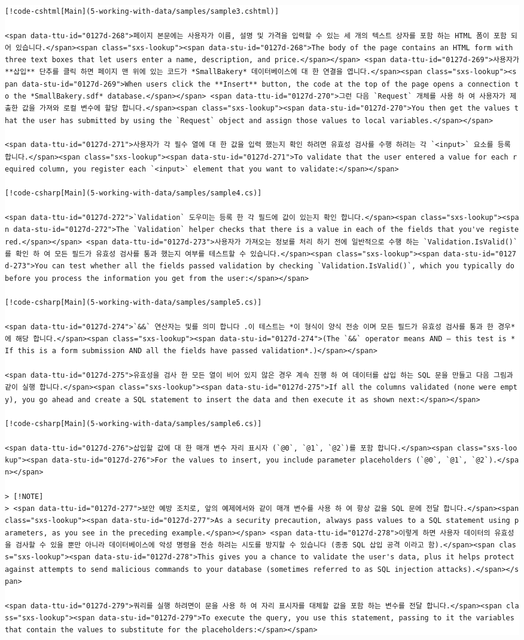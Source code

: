     [!code-cshtml[Main](5-working-with-data/samples/sample3.cshtml)]

    <span data-ttu-id="0127d-268">페이지 본문에는 사용자가 이름, 설명 및 가격을 입력할 수 있는 세 개의 텍스트 상자를 포함 하는 HTML 폼이 포함 되어 있습니다.</span><span class="sxs-lookup"><span data-stu-id="0127d-268">The body of the page contains an HTML form with three text boxes that let users enter a name, description, and price.</span></span> <span data-ttu-id="0127d-269">사용자가 **삽입** 단추를 클릭 하면 페이지 맨 위에 있는 코드가 *SmallBakery* 데이터베이스에 대 한 연결을 엽니다.</span><span class="sxs-lookup"><span data-stu-id="0127d-269">When users click the **Insert** button, the code at the top of the page opens a connection to the *SmallBakery.sdf* database.</span></span> <span data-ttu-id="0127d-270">그런 다음 `Request` 개체를 사용 하 여 사용자가 제출한 값을 가져와 로컬 변수에 할당 합니다.</span><span class="sxs-lookup"><span data-stu-id="0127d-270">You then get the values that the user has submitted by using the `Request` object and assign those values to local variables.</span></span>

    <span data-ttu-id="0127d-271">사용자가 각 필수 열에 대 한 값을 입력 했는지 확인 하려면 유효성 검사를 수행 하려는 각 `<input>` 요소를 등록 합니다.</span><span class="sxs-lookup"><span data-stu-id="0127d-271">To validate that the user entered a value for each required column, you register each `<input>` element that you want to validate:</span></span>

    [!code-csharp[Main](5-working-with-data/samples/sample4.cs)]

    <span data-ttu-id="0127d-272">`Validation` 도우미는 등록 한 각 필드에 값이 있는지 확인 합니다.</span><span class="sxs-lookup"><span data-stu-id="0127d-272">The `Validation` helper checks that there is a value in each of the fields that you've registered.</span></span> <span data-ttu-id="0127d-273">사용자가 가져오는 정보를 처리 하기 전에 일반적으로 수행 하는 `Validation.IsValid()`를 확인 하 여 모든 필드가 유효성 검사를 통과 했는지 여부를 테스트할 수 있습니다.</span><span class="sxs-lookup"><span data-stu-id="0127d-273">You can test whether all the fields passed validation by checking `Validation.IsValid()`, which you typically do before you process the information you get from the user:</span></span>

    [!code-csharp[Main](5-working-with-data/samples/sample5.cs)]

    <span data-ttu-id="0127d-274">`&&` 연산자는 및를 의미 합니다 .이 테스트는 *이 형식이 양식 전송 이며 모든 필드가 유효성 검사를 통과 한 경우*에 해당 합니다.</span><span class="sxs-lookup"><span data-stu-id="0127d-274">(The `&&` operator means AND — this test is *If this is a form submission AND all the fields have passed validation*.)</span></span>

    <span data-ttu-id="0127d-275">유효성을 검사 한 모든 열이 비어 있지 않은 경우 계속 진행 하 여 데이터를 삽입 하는 SQL 문을 만들고 다음 그림과 같이 실행 합니다.</span><span class="sxs-lookup"><span data-stu-id="0127d-275">If all the columns validated (none were empty), you go ahead and create a SQL statement to insert the data and then execute it as shown next:</span></span>

    [!code-csharp[Main](5-working-with-data/samples/sample6.cs)]

    <span data-ttu-id="0127d-276">삽입할 값에 대 한 매개 변수 자리 표시자 (`@0`, `@1`, `@2`)를 포함 합니다.</span><span class="sxs-lookup"><span data-stu-id="0127d-276">For the values to insert, you include parameter placeholders (`@0`, `@1`, `@2`).</span></span>

    > [!NOTE]
    > <span data-ttu-id="0127d-277">보안 예방 조치로, 앞의 예제에서와 같이 매개 변수를 사용 하 여 항상 값을 SQL 문에 전달 합니다.</span><span class="sxs-lookup"><span data-stu-id="0127d-277">As a security precaution, always pass values to a SQL statement using parameters, as you see in the preceding example.</span></span> <span data-ttu-id="0127d-278">이렇게 하면 사용자 데이터의 유효성을 검사할 수 있을 뿐만 아니라 데이터베이스에 악성 명령을 전송 하려는 시도를 방지할 수 있습니다 (종종 SQL 삽입 공격 이라고 함).</span><span class="sxs-lookup"><span data-stu-id="0127d-278">This gives you a chance to validate the user's data, plus it helps protect against attempts to send malicious commands to your database (sometimes referred to as SQL injection attacks).</span></span>

    <span data-ttu-id="0127d-279">쿼리를 실행 하려면이 문을 사용 하 여 자리 표시자를 대체할 값을 포함 하는 변수를 전달 합니다.</span><span class="sxs-lookup"><span data-stu-id="0127d-279">To execute the query, you use this statement, passing to it the variables that contain the values to substitute for the placeholders:</span></span>
